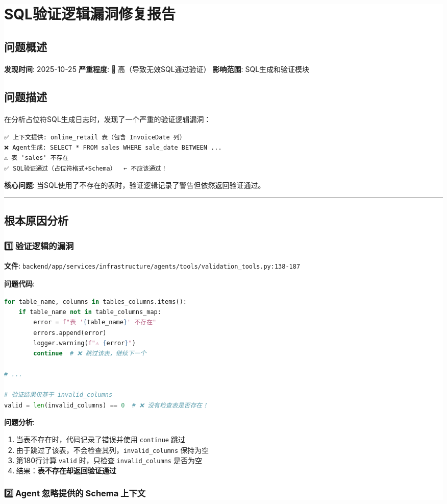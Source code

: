 # SQL验证逻辑漏洞修复报告

## 问题概述

**发现时间**: 2025-10-25
**严重程度**: 🔴 高（导致无效SQL通过验证）
**影响范围**: SQL生成和验证模块

## 问题描述

在分析占位符SQL生成日志时，发现了一个严重的验证逻辑漏洞：

```
✅ 上下文提供: online_retail 表（包含 InvoiceDate 列）
❌ Agent生成: SELECT * FROM sales WHERE sale_date BETWEEN ...
⚠️ 表 'sales' 不存在
✅ SQL验证通过（占位符格式+Schema）  ← 不应该通过！
```

**核心问题**: 当SQL使用了不存在的表时，验证逻辑记录了警告但依然返回验证通过。

---

## 根本原因分析

### 1️⃣ 验证逻辑的漏洞

**文件**: `backend/app/services/infrastructure/agents/tools/validation_tools.py:138-187`

**问题代码**:
```python
for table_name, columns in tables_columns.items():
    if table_name not in table_columns_map:
        error = f"表 '{table_name}' 不存在"
        errors.append(error)
        logger.warning(f"⚠️ {error}")
        continue  # ❌ 跳过该表，继续下一个

# ...

# 验证结果仅基于 invalid_columns
valid = len(invalid_columns) == 0  # ❌ 没有检查表是否存在！
```

**问题分析**:
1. 当表不存在时，代码记录了错误并使用 `continue` 跳过
2. 由于跳过了该表，不会检查其列，`invalid_columns` 保持为空
3. 第180行计算 `valid` 时，只检查 `invalid_columns` 是否为空
4. 结果：**表不存在却返回验证通过**

### 2️⃣ Agent 忽略提供的 Schema 上下文

